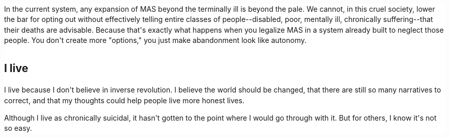 In the current system, any expansion of MAS beyond the terminally ill is beyond the pale. We cannot, in this cruel society, lower the bar for opting out without effectively telling entire classes of people--disabled, poor, mentally ill, chronically suffering--that their deaths are advisable. Because that's exactly what happens when you legalize MAS in a system already built to neglect those people. You don't create more "options," you just make abandonment look like autonomy.

## I live

I live because I don't believe in inverse revolution. I believe the world should be changed, that there are still so many narratives to correct, and that my thoughts could help people live more honest lives. 

Although I live as chronically suicidal, it hasn't gotten to the point where I would go through with it. But for others, I know it's not so easy. 